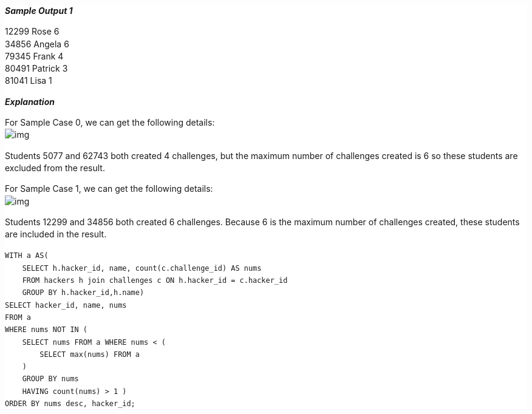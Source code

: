 **_Sample Output 1_**

12299 Rose 6  
34856 Angela 6  
79345 Frank 4  
80491 Patrick 3  
81041 Lisa 1

**_Explanation_**

For Sample Case 0, we can get the following details:  
![img](https://s3.amazonaws.com/hr-challenge-images/19506/1458521677-fd04c384c0-ScreenShot2016-03-21at6.07.38AM.png)

Students 5077 and 62743 both created 4 challenges, but the maximum number of challenges created is 6 so these students are excluded from the result.

For Sample Case 1, we can get the following details:  
![img](https://s3.amazonaws.com/hr-challenge-images/19506/1458521836-24039e7523-ScreenShot2016-03-21at6.08.08AM.png)

Students 12299 and 34856 both created 6 challenges. Because 6 is the maximum number of challenges created, these students are included in the result.

    WITH a AS(
    	SELECT h.hacker_id, name, count(c.challenge_id) AS nums
    	FROM hackers h join challenges c ON	h.hacker_id = c.hacker_id
    	GROUP BY h.hacker_id,h.name)
    SELECT hacker_id, name, nums
    FROM a
    WHERE nums NOT IN (
    	SELECT nums FROM a WHERE nums < (
    		SELECT max(nums) FROM a
    	)
    	GROUP BY nums
    	HAVING count(nums) > 1 )
    ORDER BY nums desc, hacker_id;
